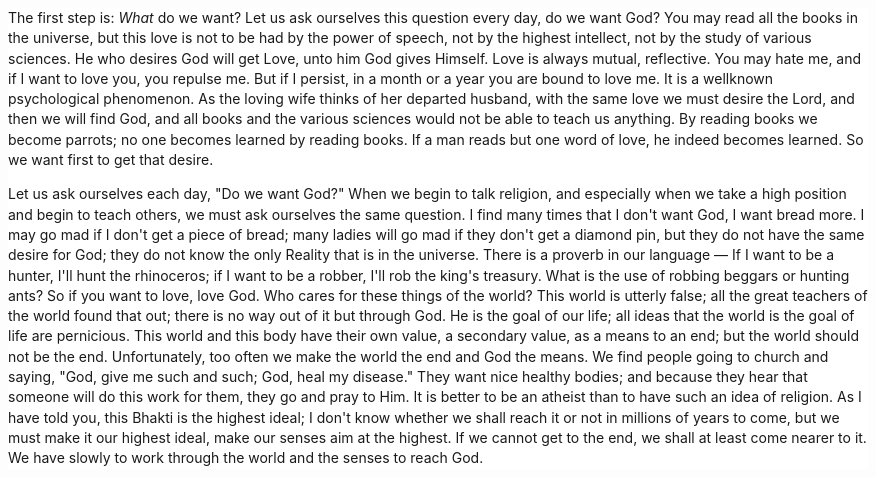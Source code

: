 The first step is: *What* do we want? Let us ask ourselves this question
every day, do we want God? You may read all the books in the universe,
but this love is not to be had by the power of speech, not by the
highest intellect, not by the study of various sciences. He who desires
God will get Love, unto him God gives Himself. Love is always mutual,
reflective. You may hate me, and if I want to love you, you repulse me.
But if I persist, in a month or a year you are bound to love me. It is a
wellknown psychological phenomenon. As the loving wife thinks of her
departed husband, with the same love we must desire the Lord, and then
we will find God, and all books and the various sciences would not be
able to teach us anything. By reading books we become parrots; no one
becomes learned by reading books. If a man reads but one word of love,
he indeed becomes learned. So we want first to get that desire.

Let us ask ourselves each day, "Do we want God?" When we begin to talk
religion, and especially when we take a high position and begin to teach
others, we must ask ourselves the same question. I find many times that
I don't want God, I want bread more. I may go mad if I don't get a piece
of bread; many ladies will go mad if they don't get a diamond pin, but
they do not have the same desire for God; they do not know the only
Reality that is in the universe. There is a proverb in our language — If
I want to be a hunter, I'll hunt the rhinoceros; if I want to be a
robber, I'll rob the king's treasury. What is the use of robbing beggars
or hunting ants? So if you want to love, love God. Who cares for these
things of the world? This world is utterly false; all the great teachers
of the world found that out; there is no way out of it but through God.
He is the goal of our life; all ideas that the world is the goal of life
are pernicious. This world and this body have their own value, a
secondary value, as a means to an end; but the world should not be the
end. Unfortunately, too often we make the world the end and God the
means. We find people going to church and saying, "God, give me such and
such; God, heal my disease." They want nice healthy bodies; and because
they hear that someone will do this work for them, they go and pray to
Him. It is better to be an atheist than to have such an idea of
religion. As I have told you, this Bhakti is the highest ideal; I don't
know whether we shall reach it or not in millions of years to come, but
we must make it our highest ideal, make our senses aim at the highest.
If we cannot get to the end, we shall at least come nearer to it. We
have slowly to work through the world and the senses to reach God.

</div>
